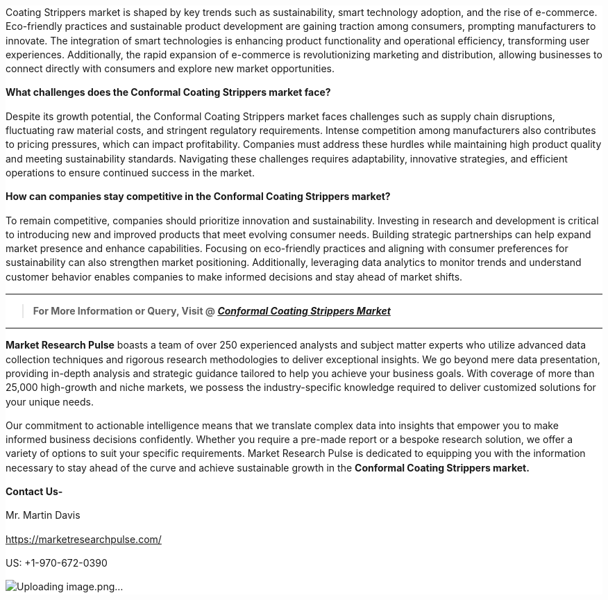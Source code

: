 Coating Strippers market is shaped by key trends such as sustainability, smart technology adoption, and the rise of e-commerce. Eco-friendly practices and sustainable product development are gaining traction among consumers, prompting manufacturers to innovate. The integration of smart technologies is enhancing product functionality and operational efficiency, transforming user experiences. Additionally, the rapid expansion of e-commerce is revolutionizing marketing and distribution, allowing businesses to connect directly with consumers and explore new market opportunities.</p><p><strong>What challenges does the Conformal Coating Strippers market face?</strong></p><p>Despite its growth potential, the Conformal Coating Strippers market faces challenges such as supply chain disruptions, fluctuating raw material costs, and stringent regulatory requirements. Intense competition among manufacturers also contributes to pricing pressures, which can impact profitability. Companies must address these hurdles while maintaining high product quality and meeting sustainability standards. Navigating these challenges requires adaptability, innovative strategies, and efficient operations to ensure continued success in the market.</p><p><strong>How can companies stay competitive in the Conformal Coating Strippers market?</strong></p><p>To remain competitive, companies should prioritize innovation and sustainability. Investing in research and development is critical to introducing new and improved products that meet evolving consumer needs. Building strategic partnerships can help expand market presence and enhance capabilities. Focusing on eco-friendly practices and aligning with consumer preferences for sustainability can also strengthen market positioning. Additionally, leveraging data analytics to monitor trends and understand customer behavior enables companies to make informed decisions and stay ahead of market shifts.</p><hr /><blockquote><p><strong>For More Information or Query, Visit @&nbsp;<em><a href="https://marketresearchpulse.com/report/120770/conformal-coating-strippers-market?utm_source=Linkedin&utm_medium=025">Conformal Coating Strippers Market</a></em></strong></p></blockquote><hr /><p><strong>Market Research Pulse</strong> boasts a team of over 250 experienced analysts and subject matter experts who utilize advanced data collection techniques and rigorous research methodologies to deliver exceptional insights. We go beyond mere data presentation, providing in-depth analysis and strategic guidance tailored to help you achieve your business goals. With coverage of more than 25,000 high-growth and niche markets, we possess the industry-specific knowledge required to deliver customized solutions for your unique needs.</p><p>Our commitment to actionable intelligence means that we translate complex data into insights that empower you to make informed business decisions confidently. Whether you require a pre-made report or a bespoke research solution, we offer a variety of options to suit your specific requirements. Market Research Pulse is dedicated to equipping you with the information necessary to stay ahead of the curve and achieve sustainable growth in the <strong>Conformal Coating Strippers market.</strong></p><p><strong>Contact Us-</strong></p><p>Mr. Martin Davis</p><p>https://marketresearchpulse.com/</p><p>US: +1-970-672-0390</p>
![Uploading image.png…]()
